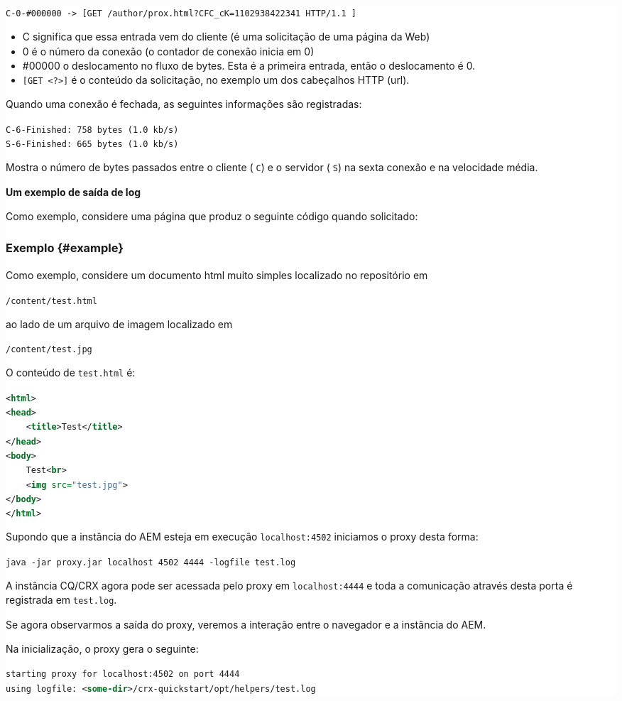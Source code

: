 `C-0-#000000 -> [GET /author/prox.html?CFC_cK=1102938422341 HTTP/1.1 ]`

* C significa que essa entrada vem do cliente (é uma solicitação de uma página da Web)
* 0 é o número da conexão (o contador de conexão inicia em 0)
* #00000 o deslocamento no fluxo de bytes. Esta é a primeira entrada, então o deslocamento é 0.
* `[GET <?>]` é o conteúdo da solicitação, no exemplo um dos cabeçalhos HTTP (url).

Quando uma conexão é fechada, as seguintes informações são registradas:

```
C-6-Finished: 758 bytes (1.0 kb/s)
S-6-Finished: 665 bytes (1.0 kb/s)
```

Mostra o número de bytes passados entre o cliente ( `C`) e o servidor ( `S`) na sexta conexão e na velocidade média.

**Um exemplo de saída de log**

Como exemplo, considere uma página que produz o seguinte código quando solicitado:

### Exemplo {#example}

Como exemplo, considere um documento html muito simples localizado no repositório em

`/content/test.html`

ao lado de um arquivo de imagem localizado em

`/content/test.jpg`

O conteúdo de `test.html` é:

```xml
<html>
<head>
    <title>Test</title>
</head>  
<body>
    Test<br>
    <img src="test.jpg">
</body>
</html>
```

Supondo que a instância do AEM esteja em execução `localhost:4502` iniciamos o proxy desta forma:

`java -jar proxy.jar localhost 4502 4444 -logfile test.log`

A instância CQ/CRX agora pode ser acessada pelo proxy em `localhost:4444` e toda a comunicação através desta porta é registrada em `test.log`.

Se agora observarmos a saída do proxy, veremos a interação entre o navegador e a instância do AEM.

Na inicialização, o proxy gera o seguinte:

```xml
starting proxy for localhost:4502 on port 4444
using logfile: <some-dir>/crx-quickstart/opt/helpers/test.log
```
